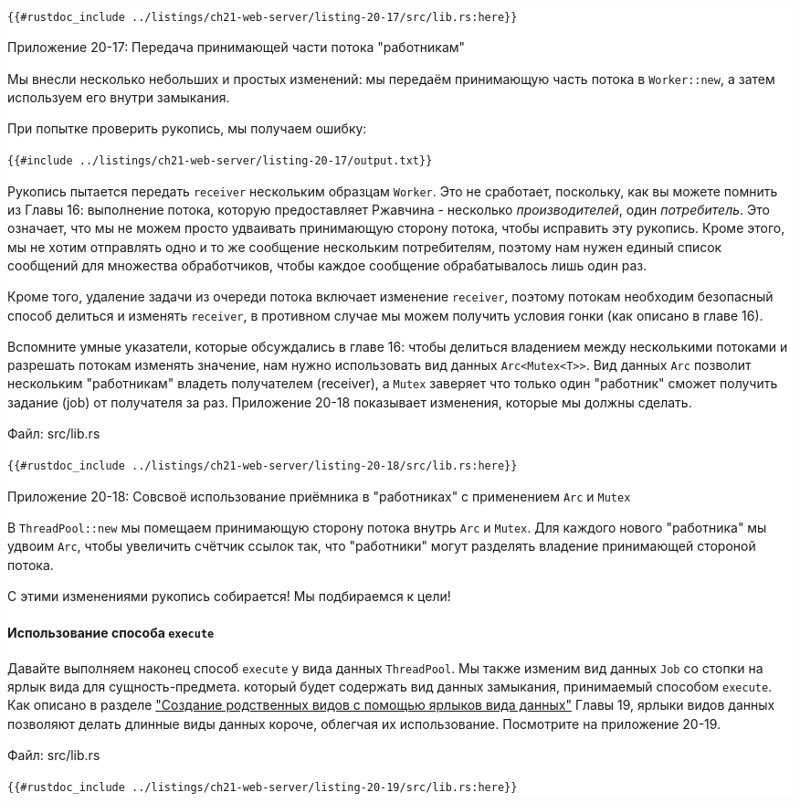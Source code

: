 ```rust,ignore,does_not_compile
{{#rustdoc_include ../listings/ch21-web-server/listing-20-17/src/lib.rs:here}}
```

<span class="caption">Приложение 20-17: Передача принимающей части потока "работникам"</span>

Мы внесли несколько небольших и простых изменений: мы передаём принимающую часть потока в `Worker::new`, а затем используем его внутри замыкания.

При попытке проверить рукопись, мы получаем ошибку:

```console
{{#include ../listings/ch21-web-server/listing-20-17/output.txt}}
```

Рукопись пытается передать `receiver` нескольким образцам `Worker`. Это не сработает, поскольку, как вы можете помнить из Главы 16: выполнение потока, которую предоставляет Ржавчина - несколько *производителей*, один *потребитель*. Это означает, что мы не можем просто удваивать принимающую сторону потока, чтобы исправить эту рукопись. Кроме этого, мы не хотим отправлять одно и то же сообщение нескольким потребителям, поэтому нам нужен единый список сообщений для множества обработчиков, чтобы каждое сообщение обрабатывалось лишь один раз.

Кроме того, удаление задачи из очереди потока включает изменение `receiver`, поэтому потокам необходим безопасный способ делиться и изменять `receiver`, в противном случае мы можем получить условия гонки (как описано в главе 16).

Вспомните умные указатели, которые обсуждались в главе 16: чтобы делиться владением между несколькими потоками и разрешать потокам изменять значение, нам нужно использовать вид данных `Arc<Mutex<T>>`. Вид данных `Arc` позволит нескольким "работникам" владеть получателем (receiver), а `Mutex` заверяет что только один "работник" сможет получить задание (job) от получателя за раз. Приложение 20-18 показывает изменения, которые мы должны сделать.

<span class="filename">Файл: src/lib.rs</span>

```rust,noplayground
{{#rustdoc_include ../listings/ch21-web-server/listing-20-18/src/lib.rs:here}}
```

<span class="caption">Приложение 20-18: Совсвоё использование приёмника в "работниках" с применением <code>Arc</code> и <code>Mutex</code></span>

В `ThreadPool::new` мы помещаем принимающую сторону потока внутрь `Arc` и `Mutex`. Для каждого нового "работника" мы удвоим `Arc`, чтобы увеличить счётчик ссылок так, что "работники" могут разделять владение принимающей стороной потока.

С этими изменениями рукопись собирается! Мы подбираемся к цели!

#### Использование способа `execute`

Давайте выполняем наконец способ `execute` у вида данных `ThreadPool`. Мы также изменим вид данных `Job` со стопки на ярлык вида для сущность-предмета. который будет содержать вид данных замыкания, принимаемый способом `execute`. Как описано в разделе ["Создание родственных видов с помощью ярлыков вида данных"](ch19-04-advanced-types.html#creating-type-synonyms-with-type-aliases) Главы 19, ярлыки видов данных позволяют делать длинные виды данных короче, облегчая их использование. Посмотрите на приложение 20-19.

<span class="filename">Файл: src/lib.rs</span>

```rust,noplayground
{{#rustdoc_include ../listings/ch21-web-server/listing-20-19/src/lib.rs:here}}
```
